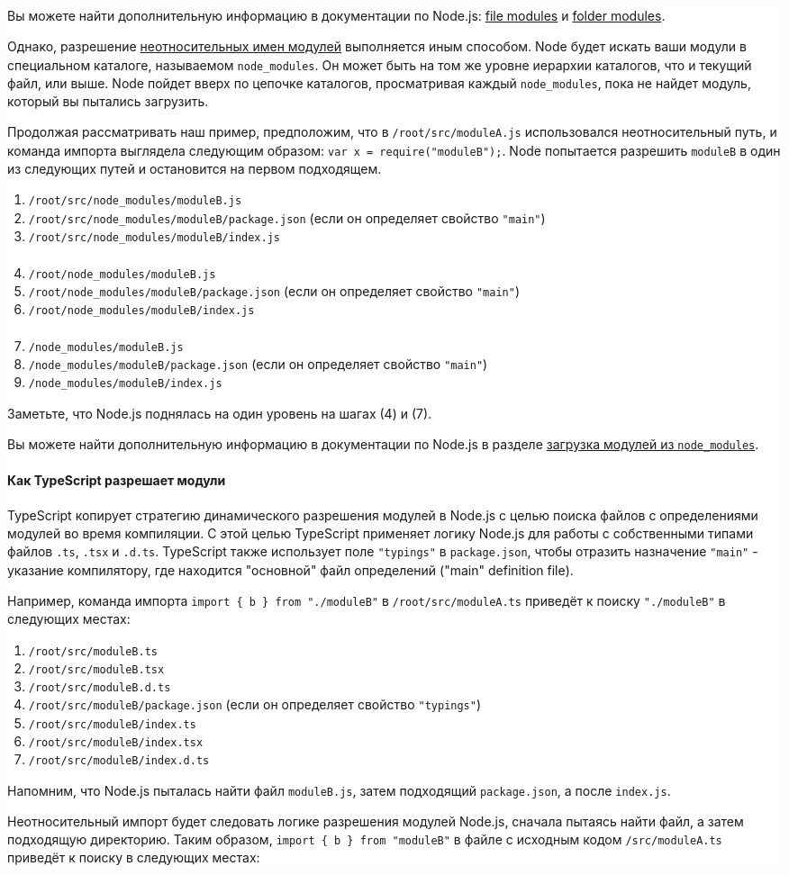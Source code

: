 Вы можете найти дополнительную информацию в документации по Node.js: [file modules](https://nodejs.org/api/modules.html#modules_file_modules) и [folder modules](https://nodejs.org/api/modules.html#modules_folders_as_modules).

Однако, разрешение [неотносительных имен модулей](#relative-vs-non-relative-module-imports) выполняется иным способом.
Node будет искать ваши модули в специальном каталоге, называемом `node_modules`.
Он может быть на том же уровне иерархии каталогов, что и текущий файл, или выше.
Node пойдет вверх по цепочке каталогов, просматривая каждый `node_modules`, пока не найдет модуль, который вы пытались загрузить.

Продолжая рассматривать наш пример, предположим, что в `/root/src/moduleA.js` использовался неотносительный путь, и команда импорта выглядела следующим образом: `var x = require("moduleB");`.
Node попытается разрешить `moduleB` в один из следующих путей и остановится на первом подходящем.

1. `/root/src/node_modules/moduleB.js`
2. `/root/src/node_modules/moduleB/package.json` (если он определяет свойство `"main"`)
3. `/root/src/node_modules/moduleB/index.js`
   <br /><br />
4. `/root/node_modules/moduleB.js`
5. `/root/node_modules/moduleB/package.json` (если он определяет свойство `"main"`)
6. `/root/node_modules/moduleB/index.js`
   <br /><br />
7. `/node_modules/moduleB.js`
8. `/node_modules/moduleB/package.json` (если он определяет свойство `"main"`)
9. `/node_modules/moduleB/index.js`

Заметьте, что Node.js поднялась на один уровень на шагах (4) и (7).

Вы можете найти дополнительную информацию в документации по Node.js в разделе  [загрузка модулей из `node_modules`](https://nodejs.org/api/modules.html#modules_loading_from_node_modules_folders).

#### Как TypeScript разрешает модули

TypeScript копирует стратегию динамического разрешения модулей в Node.js с целью поиска файлов с определениями модулей во время компиляции.
С этой целью TypeScript применяет логику Node.js для работы с собственными типами файлов `.ts`, `.tsx` и `.d.ts`.
TypeScript также использует поле `"typings"` в `package.json`, чтобы отразить назначение `"main"` - указание компилятору, где находится "основной" файл определений ("main" definition file).

Например, команда импорта `import { b } from "./moduleB"` в  `/root/src/moduleA.ts` приведёт к поиску `"./moduleB"` в следующих местах:

1. `/root/src/moduleB.ts`
2. `/root/src/moduleB.tsx`
3. `/root/src/moduleB.d.ts`
4. `/root/src/moduleB/package.json` (если он определяет свойство `"typings"`)
5. `/root/src/moduleB/index.ts`
6. `/root/src/moduleB/index.tsx`
7. `/root/src/moduleB/index.d.ts`

Напомним, что Node.js пыталась найти файл `moduleB.js`, затем подходящий `package.json`, а после `index.js`.

Неотносительный импорт будет следовать логике разрешения модулей Node.js, сначала пытаясь найти файл, а затем подходящую директорию.
Таким образом, `import { b } from "moduleB"` в файле с исходным кодом `/src/moduleA.ts` приведёт к поиску в следующих местах:
